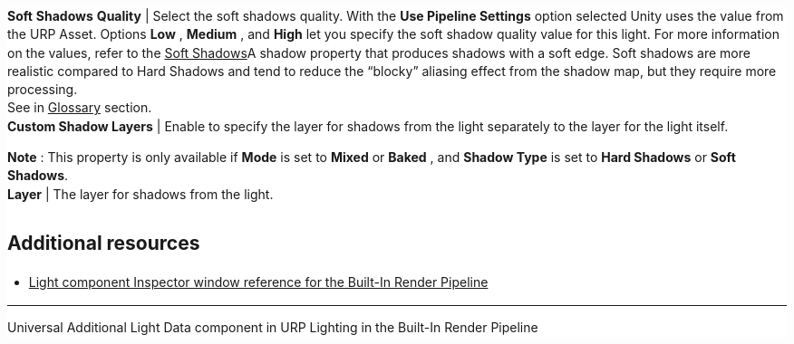 **Soft** **Shadows** **Quality** | Select the soft shadows quality. With the **Use Pipeline Settings** option selected Unity uses the value from the URP Asset. Options **Low** , **Medium** , and **High** let you specify the soft shadow quality value for this light. For more information on the values, refer to the [Soft Shadows](https://docs.unity3d.com/6000.0/Documentation/Manual/urp/universalrp-asset.html#soft-shadows)A shadow property that produces shadows with a soft edge. Soft shadows are more realistic compared to Hard Shadows and tend to reduce the “blocky” aliasing effect from the shadow map, but they require more processing.  
See in [Glossary](https://docs.unity3d.com/6000.0/Documentation/Manual/Glossary.html#SoftShadows) section.  
**Custom Shadow Layers** | Enable to specify the layer for shadows from the light separately to the layer for the light itself.  
  
**Note** : This property is only available if **Mode** is set to **Mixed** or **Baked** , and **Shadow Type** is set to **Hard Shadows** or **Soft Shadows**.  
**Layer** | The layer for shadows from the light.  
## Additional resources
  * [Light component Inspector window reference for the Built-In Render Pipeline](https://docs.unity3d.com/6000.0/Documentation/Manual/class-Light.html)


* * *
[](https://docs.unity3d.com/6000.0/Documentation/Manual/urp/universal-additional-light-data.html)
Universal Additional Light Data component in URP
[](https://docs.unity3d.com/6000.0/Documentation/Manual/lighting-birp.html)
Lighting in the Built-In Render Pipeline
